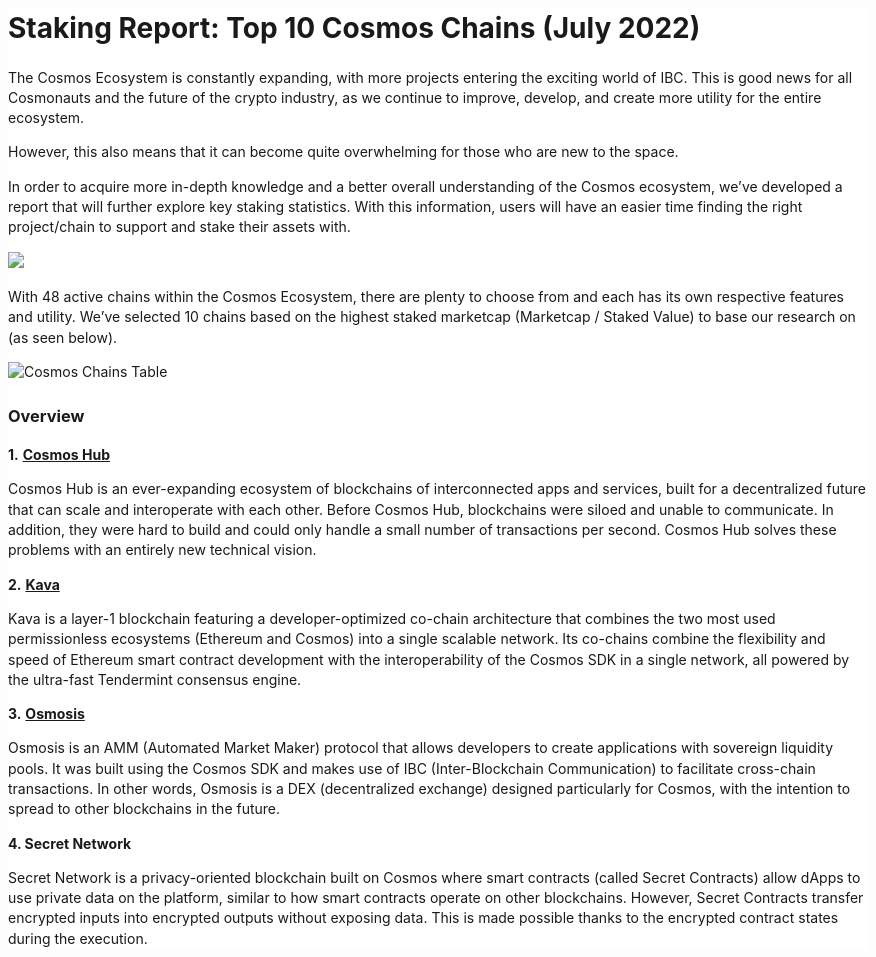 # Staking Report: Top 10 Cosmos Chains (July 2022)

The Cosmos Ecosystem is constantly expanding, with more projects entering the exciting world of IBC. This is good news for all Cosmonauts and the future of the crypto industry, as we continue to improve, develop, and create more utility for the entire ecosystem.

However, this also means that it can become quite overwhelming for those who are new to the space.

In order to acquire more in-depth knowledge and a better overall understanding of the Cosmos ecosystem, we’ve developed a report that will further explore key staking statistics. With this information, users will have an easier time finding the right project/chain to support and stake their assets with.

![](https://user-images.githubusercontent.com/95366163/180196792-ee16189b-c66b-4875-85f4-ab80b4103c06.png)

With 48 active chains within the Cosmos Ecosystem, there are plenty to choose from and each has its own respective features and utility. We’ve selected 10 chains based on the highest staked marketcap (Marketcap / Staked Value) to base our research on (as seen below).

![Cosmos Chains Table](https://user-images.githubusercontent.com/95366163/181772928-a4079d79-be88-4333-b103-4ab59cb164bc.png)

### Overview

**1.** [**Cosmos Hub**](cosmos.md)

Cosmos Hub is an ever-expanding ecosystem of blockchains of interconnected apps and services, built for a decentralized future that can scale and interoperate with each other. Before Cosmos Hub, blockchains were siloed and unable to communicate. In addition, they were hard to build and could only handle a small number of transactions per second. Cosmos Hub solves these problems with an entirely new technical vision.

**2.** [**Kava**](kava.md)

Kava is a layer-1 blockchain featuring a developer-optimized co-chain architecture that combines the two most used permissionless ecosystems (Ethereum and Cosmos) into a single scalable network. Its co-chains combine the flexibility and speed of Ethereum smart contract development with the interoperability of the Cosmos SDK in a single network, all powered by the ultra-fast Tendermint consensus engine.

**3.** [**Osmosis**](osmosis.md)&#x20;

Osmosis is an AMM (Automated Market Maker) protocol that allows developers to create applications with sovereign liquidity pools. It was built using the Cosmos SDK and makes use of IBC (Inter-Blockchain Communication) to facilitate cross-chain transactions. In other words, Osmosis is a DEX (decentralized exchange) designed particularly for Cosmos, with the intention to spread to other blockchains in the future.

**4. Secret Network**

Secret Network is a privacy-oriented blockchain built on Cosmos where smart contracts (called Secret Contracts) allow dApps to use private data on the platform, similar to how smart contracts operate on other blockchains. However, Secret Contracts transfer encrypted inputs into encrypted outputs without exposing data. This is made possible thanks to the encrypted contract states during the execution.
